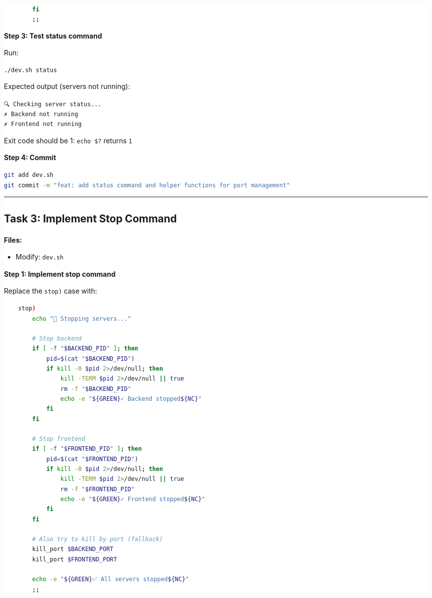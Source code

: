 ```bash
        fi
        ;;
```

**Step 3: Test status command**

Run:
```bash
./dev.sh status
```

Expected output (servers not running):
```
🔍 Checking server status...
✗ Backend not running
✗ Frontend not running
```

Exit code should be 1: `echo $?` returns `1`

**Step 4: Commit**

```bash
git add dev.sh
git commit -m "feat: add status command and helper functions for port management"
```

---

## Task 3: Implement Stop Command

**Files:**
- Modify: `dev.sh`

**Step 1: Implement stop command**

Replace the `stop)` case with:

```bash
    stop)
        echo "🛑 Stopping servers..."

        # Stop backend
        if [ -f "$BACKEND_PID" ]; then
            pid=$(cat "$BACKEND_PID")
            if kill -0 $pid 2>/dev/null; then
                kill -TERM $pid 2>/dev/null || true
                rm -f "$BACKEND_PID"
                echo -e "${GREEN}✓ Backend stopped${NC}"
            fi
        fi

        # Stop frontend
        if [ -f "$FRONTEND_PID" ]; then
            pid=$(cat "$FRONTEND_PID")
            if kill -0 $pid 2>/dev/null; then
                kill -TERM $pid 2>/dev/null || true
                rm -f "$FRONTEND_PID"
                echo -e "${GREEN}✓ Frontend stopped${NC}"
            fi
        fi

        # Also try to kill by port (fallback)
        kill_port $BACKEND_PORT
        kill_port $FRONTEND_PORT

        echo -e "${GREEN}✅ All servers stopped${NC}"
        ;;
```